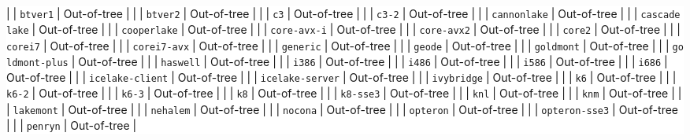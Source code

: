 |                       | `btver1`               | Out-of-tree |
|                       | `btver2`               | Out-of-tree |
|                       | `c3`                   | Out-of-tree |
|                       | `c3-2`                 | Out-of-tree |
|                       | `cannonlake`           | Out-of-tree |
|                       | `cascadelake`          | Out-of-tree |
|                       | `cooperlake`           | Out-of-tree |
|                       | `core-avx-i`           | Out-of-tree |
|                       | `core-avx2`            | Out-of-tree |
|                       | `core2`                | Out-of-tree |
|                       | `corei7`               | Out-of-tree |
|                       | `corei7-avx`           | Out-of-tree |
|                       | `generic`              | Out-of-tree |
|                       | `geode`                | Out-of-tree |
|                       | `goldmont`             | Out-of-tree |
|                       | `goldmont-plus`        | Out-of-tree |
|                       | `haswell`              | Out-of-tree |
|                       | `i386`                 | Out-of-tree |
|                       | `i486`                 | Out-of-tree |
|                       | `i586`                 | Out-of-tree |
|                       | `i686`                 | Out-of-tree |
|                       | `icelake-client`       | Out-of-tree |
|                       | `icelake-server`       | Out-of-tree |
|                       | `ivybridge`            | Out-of-tree |
|                       | `k6`                   | Out-of-tree |
|                       | `k6-2`                 | Out-of-tree |
|                       | `k6-3`                 | Out-of-tree |
|                       | `k8`                   | Out-of-tree |
|                       | `k8-sse3`              | Out-of-tree |
|                       | `knl`                  | Out-of-tree |
|                       | `knm`                  | Out-of-tree |
|                       | `lakemont`             | Out-of-tree |
|                       | `nehalem`              | Out-of-tree |
|                       | `nocona`               | Out-of-tree |
|                       | `opteron`              | Out-of-tree |
|                       | `opteron-sse3`         | Out-of-tree |
|                       | `penryn`               | Out-of-tree |